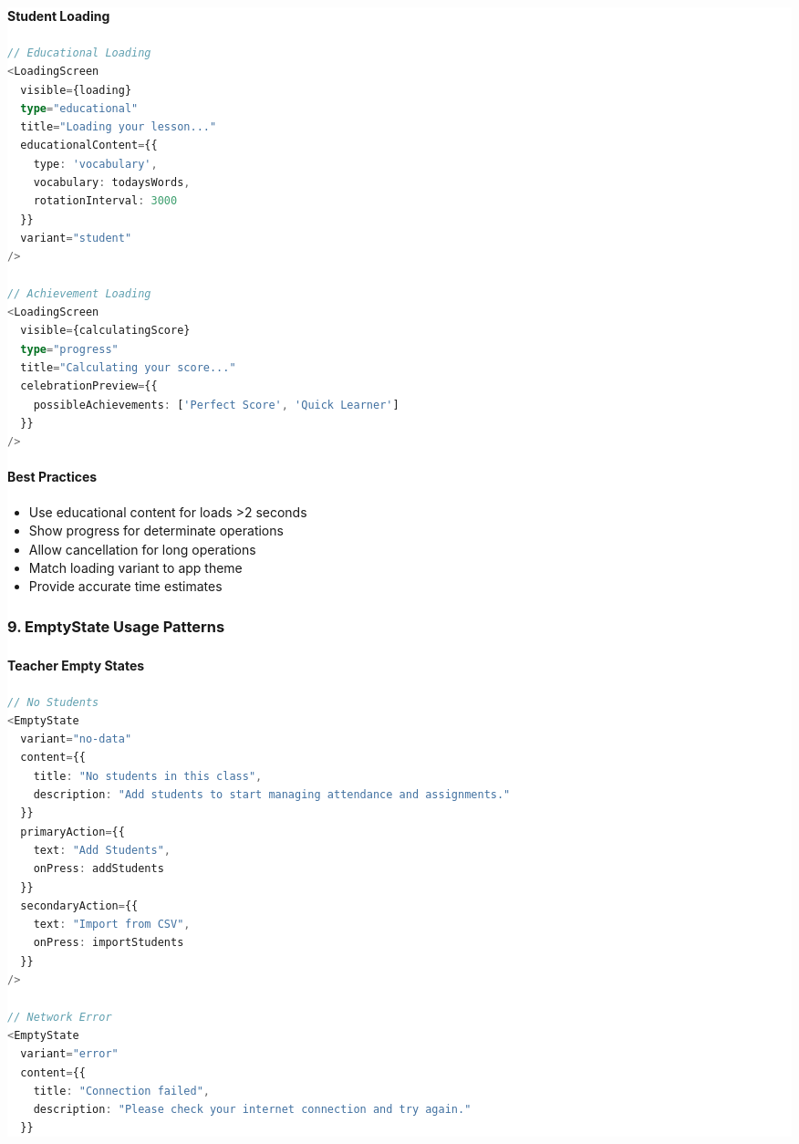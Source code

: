 ```typescript
```

#### **Student Loading**
```typescript
// Educational Loading
<LoadingScreen
  visible={loading}
  type="educational"
  title="Loading your lesson..."
  educationalContent={{
    type: 'vocabulary',
    vocabulary: todaysWords,
    rotationInterval: 3000
  }}
  variant="student"
/>

// Achievement Loading
<LoadingScreen
  visible={calculatingScore}
  type="progress"
  title="Calculating your score..."
  celebrationPreview={{
    possibleAchievements: ['Perfect Score', 'Quick Learner']
  }}
/>
```

#### **Best Practices**
- Use educational content for loads >2 seconds
- Show progress for determinate operations
- Allow cancellation for long operations
- Match loading variant to app theme
- Provide accurate time estimates

### 9. EmptyState Usage Patterns

#### **Teacher Empty States**
```typescript
// No Students
<EmptyState
  variant="no-data"
  content={{
    title: "No students in this class",
    description: "Add students to start managing attendance and assignments."
  }}
  primaryAction={{
    text: "Add Students",
    onPress: addStudents
  }}
  secondaryAction={{
    text: "Import from CSV",
    onPress: importStudents
  }}
/>

// Network Error
<EmptyState
  variant="error"
  content={{
    title: "Connection failed",
    description: "Please check your internet connection and try again."
  }}
```
